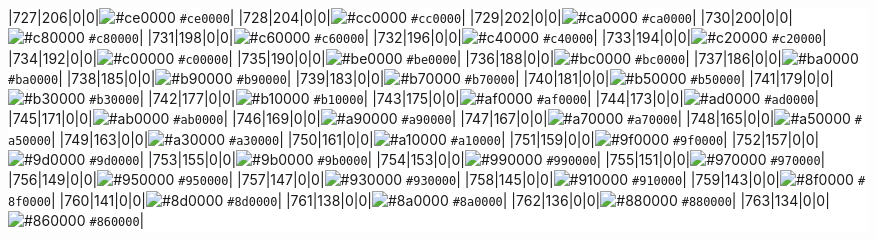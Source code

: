 |727|206|0|0|![#ce0000](https://via.placeholder.com/15/ce0000/ce0000.png) `#ce0000`|
|728|204|0|0|![#cc0000](https://via.placeholder.com/15/cc0000/cc0000.png) `#cc0000`|
|729|202|0|0|![#ca0000](https://via.placeholder.com/15/ca0000/ca0000.png) `#ca0000`|
|730|200|0|0|![#c80000](https://via.placeholder.com/15/c80000/c80000.png) `#c80000`|
|731|198|0|0|![#c60000](https://via.placeholder.com/15/c60000/c60000.png) `#c60000`|
|732|196|0|0|![#c40000](https://via.placeholder.com/15/c40000/c40000.png) `#c40000`|
|733|194|0|0|![#c20000](https://via.placeholder.com/15/c20000/c20000.png) `#c20000`|
|734|192|0|0|![#c00000](https://via.placeholder.com/15/c00000/c00000.png) `#c00000`|
|735|190|0|0|![#be0000](https://via.placeholder.com/15/be0000/be0000.png) `#be0000`|
|736|188|0|0|![#bc0000](https://via.placeholder.com/15/bc0000/bc0000.png) `#bc0000`|
|737|186|0|0|![#ba0000](https://via.placeholder.com/15/ba0000/ba0000.png) `#ba0000`|
|738|185|0|0|![#b90000](https://via.placeholder.com/15/b90000/b90000.png) `#b90000`|
|739|183|0|0|![#b70000](https://via.placeholder.com/15/b70000/b70000.png) `#b70000`|
|740|181|0|0|![#b50000](https://via.placeholder.com/15/b50000/b50000.png) `#b50000`|
|741|179|0|0|![#b30000](https://via.placeholder.com/15/b30000/b30000.png) `#b30000`|
|742|177|0|0|![#b10000](https://via.placeholder.com/15/b10000/b10000.png) `#b10000`|
|743|175|0|0|![#af0000](https://via.placeholder.com/15/af0000/af0000.png) `#af0000`|
|744|173|0|0|![#ad0000](https://via.placeholder.com/15/ad0000/ad0000.png) `#ad0000`|
|745|171|0|0|![#ab0000](https://via.placeholder.com/15/ab0000/ab0000.png) `#ab0000`|
|746|169|0|0|![#a90000](https://via.placeholder.com/15/a90000/a90000.png) `#a90000`|
|747|167|0|0|![#a70000](https://via.placeholder.com/15/a70000/a70000.png) `#a70000`|
|748|165|0|0|![#a50000](https://via.placeholder.com/15/a50000/a50000.png) `#a50000`|
|749|163|0|0|![#a30000](https://via.placeholder.com/15/a30000/a30000.png) `#a30000`|
|750|161|0|0|![#a10000](https://via.placeholder.com/15/a10000/a10000.png) `#a10000`|
|751|159|0|0|![#9f0000](https://via.placeholder.com/15/9f0000/9f0000.png) `#9f0000`|
|752|157|0|0|![#9d0000](https://via.placeholder.com/15/9d0000/9d0000.png) `#9d0000`|
|753|155|0|0|![#9b0000](https://via.placeholder.com/15/9b0000/9b0000.png) `#9b0000`|
|754|153|0|0|![#990000](https://via.placeholder.com/15/990000/990000.png) `#990000`|
|755|151|0|0|![#970000](https://via.placeholder.com/15/970000/970000.png) `#970000`|
|756|149|0|0|![#950000](https://via.placeholder.com/15/950000/950000.png) `#950000`|
|757|147|0|0|![#930000](https://via.placeholder.com/15/930000/930000.png) `#930000`|
|758|145|0|0|![#910000](https://via.placeholder.com/15/910000/910000.png) `#910000`|
|759|143|0|0|![#8f0000](https://via.placeholder.com/15/8f0000/8f0000.png) `#8f0000`|
|760|141|0|0|![#8d0000](https://via.placeholder.com/15/8d0000/8d0000.png) `#8d0000`|
|761|138|0|0|![#8a0000](https://via.placeholder.com/15/8a0000/8a0000.png) `#8a0000`|
|762|136|0|0|![#880000](https://via.placeholder.com/15/880000/880000.png) `#880000`|
|763|134|0|0|![#860000](https://via.placeholder.com/15/860000/860000.png) `#860000`|